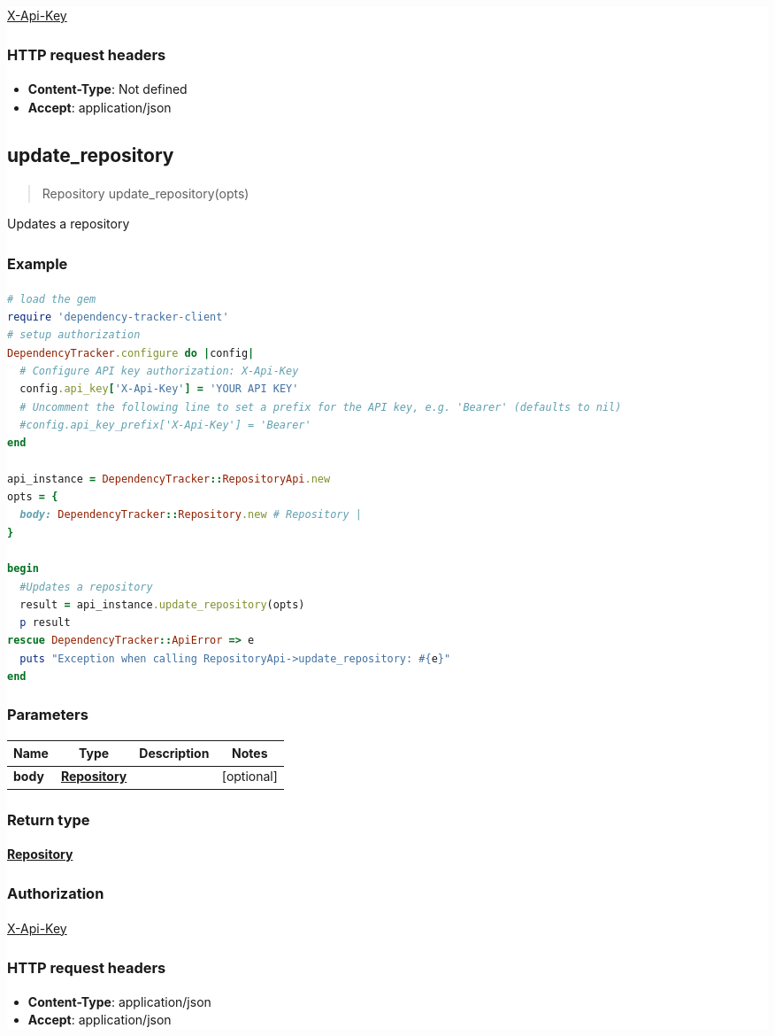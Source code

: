 [X-Api-Key](../README.md#X-Api-Key)

### HTTP request headers

- **Content-Type**: Not defined
- **Accept**: application/json


## update_repository

> Repository update_repository(opts)

Updates a repository

### Example

```ruby
# load the gem
require 'dependency-tracker-client'
# setup authorization
DependencyTracker.configure do |config|
  # Configure API key authorization: X-Api-Key
  config.api_key['X-Api-Key'] = 'YOUR API KEY'
  # Uncomment the following line to set a prefix for the API key, e.g. 'Bearer' (defaults to nil)
  #config.api_key_prefix['X-Api-Key'] = 'Bearer'
end

api_instance = DependencyTracker::RepositoryApi.new
opts = {
  body: DependencyTracker::Repository.new # Repository | 
}

begin
  #Updates a repository
  result = api_instance.update_repository(opts)
  p result
rescue DependencyTracker::ApiError => e
  puts "Exception when calling RepositoryApi->update_repository: #{e}"
end
```

### Parameters


Name | Type | Description  | Notes
------------- | ------------- | ------------- | -------------
 **body** | [**Repository**](Repository.md)|  | [optional] 

### Return type

[**Repository**](Repository.md)

### Authorization

[X-Api-Key](../README.md#X-Api-Key)

### HTTP request headers

- **Content-Type**: application/json
- **Accept**: application/json

